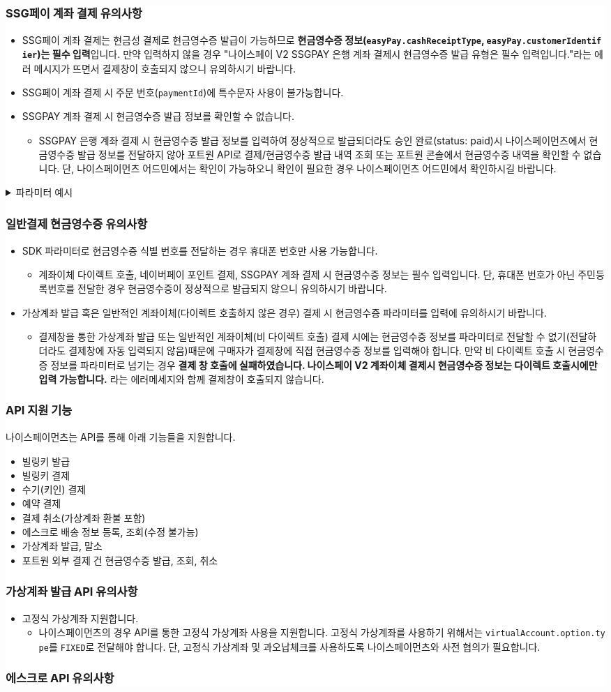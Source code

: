### SSG페이 계좌 결제 유의사항

- SSG페이 계좌 결제는 현금성 결제로 현금영수증 발급이 가능하므로 **현금영수증
  정보(`easyPay.cashReceiptType`, `easyPay.customerIdentifier`)는 필수 입력**입니다. 만약 입력하지
  않을 경우 "나이스페이 V2 SSGPAY 은행 계좌 결제시 현금영수증 발급 유형은 필수 입력입니다."라는 에러
  메시지가 뜨면서 결제창이 호출되지 않으니 유의하시기 바랍니다.

- SSG페이 계좌 결제 시 주문 번호(`paymentId`)에 특수문자 사용이 불가능합니다.

- SSGPAY 계좌 결제 시 현금영수증 발급 정보를 확인할 수 없습니다.
  - SSGPAY 은행 계좌 결제 시 현금영수증 발급 정보를 입력하여 정상적으로 발급되더라도 승인
    완료(status: paid)시 나이스페이먼츠에서 현금영수증 발급 정보를 전달하지 않아 포트원 API로
    결제/현금영수증 발급 내역 조회 또는 포트원 콘솔에서 현금영수증 내역을 확인할 수 없습니다. 단,
    나이스페이먼츠 어드민에서는 확인이 가능하오니 확인이 필요한 경우 나이스페이먼츠 어드민에서
    확인하시길 바랍니다.

<details><summary>파라미터 예시</summary></details>

### 일반결제 현금영수증 유의사항

- SDK 파라미터로 현금영수증 식별 번호를 전달하는 경우 휴대폰 번호만 사용 가능합니다.
  - 계좌이체 다이렉트 호출, 네이버페이 포인트 결제, SSGPAY 계좌 결제 시 현금영수증 정보는 필수
    입력입니다. 단, 휴대폰 번호가 아닌 주민등록번호를 전달한 경우 현금영수증이 정상적으로 발급되지
    않으니 유의하시기 바랍니다.

- 가상계좌 발급 혹은 일반적인 계좌이체(다이렉트 호출하지 않은 경우) 결제 시 현금영수증 파라미터를
  입력에 유의하시기 바랍니다.
  - 결제창을 통한 가상계좌 발급 또는 일반적인 계좌이체(비 다이렉트 호출) 결제 시에는 현금영수증
    정보를 파라미터로 전달할 수 없기(전달하더라도 결제창에 자동 입력되지 않음)때문에 구매자가
    결제창에 직접 현금영수증 정보를 입력해야 합니다. 만약 비 다이렉트 호출 시 현금영수증 정보를
    파라미터로 넘기는 경우 **결제 창 호출에 실패하였습니다. 나이스페이 V2 계좌이체 결제시 현금영수증
    정보는 다이렉트 호출시에만 입력 가능합니다.** 라는 에러메세지와 함께 결제창이 호출되지 않습니다.

### API 지원 기능

나이스페이먼츠는 API를 통해 아래 기능들을 지원합니다.

- 빌링키 발급
- 빌링키 결제
- 수기(키인) 결제
- 예약 결제
- 결제 취소(가상계좌 환불 포함)
- 에스크로 배송 정보 등록, 조회(수정 불가능)
- 가상계좌 발급, 말소
- 포트원 외부 결제 건 현금영수증 발급, 조회, 취소

### 가상계좌 발급 API 유의사항

- 고정식 가상계좌 지원합니다.
  - 나이스페이먼츠의 경우 API를 통한 고정식 가상계좌 사용을 지원합니다. 고정식 가상계좌를 사용하기
    위해서는 `virtualAccount.option.type`를 `FIXED`로 전달해야 합니다. 단, 고정식 가상계좌 및
    과오납체크를 사용하도록 나이스페이먼츠와 사전 협의가 필요합니다.

### 에스크로 API 유의사항

